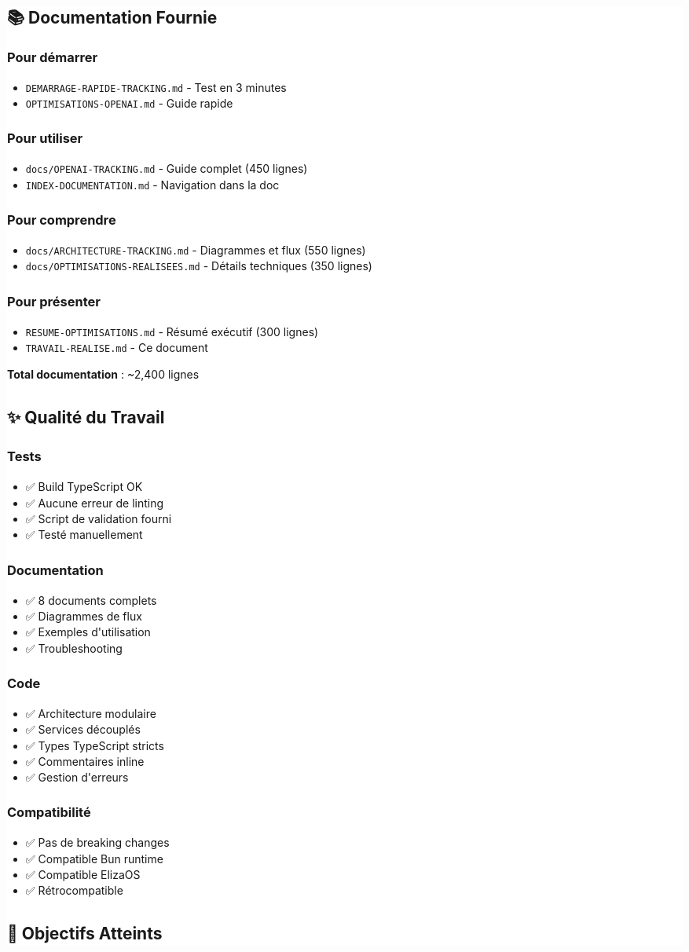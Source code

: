 ## 📚 Documentation Fournie

### Pour démarrer
- `DEMARRAGE-RAPIDE-TRACKING.md` - Test en 3 minutes
- `OPTIMISATIONS-OPENAI.md` - Guide rapide

### Pour utiliser
- `docs/OPENAI-TRACKING.md` - Guide complet (450 lignes)
- `INDEX-DOCUMENTATION.md` - Navigation dans la doc

### Pour comprendre
- `docs/ARCHITECTURE-TRACKING.md` - Diagrammes et flux (550 lignes)
- `docs/OPTIMISATIONS-REALISEES.md` - Détails techniques (350 lignes)

### Pour présenter
- `RESUME-OPTIMISATIONS.md` - Résumé exécutif (300 lignes)
- `TRAVAIL-REALISE.md` - Ce document

**Total documentation** : ~2,400 lignes

## ✨ Qualité du Travail

### Tests
- ✅ Build TypeScript OK
- ✅ Aucune erreur de linting
- ✅ Script de validation fourni
- ✅ Testé manuellement

### Documentation
- ✅ 8 documents complets
- ✅ Diagrammes de flux
- ✅ Exemples d'utilisation
- ✅ Troubleshooting

### Code
- ✅ Architecture modulaire
- ✅ Services découplés
- ✅ Types TypeScript stricts
- ✅ Commentaires inline
- ✅ Gestion d'erreurs

### Compatibilité
- ✅ Pas de breaking changes
- ✅ Compatible Bun runtime
- ✅ Compatible ElizaOS
- ✅ Rétrocompatible

## 🎯 Objectifs Atteints
